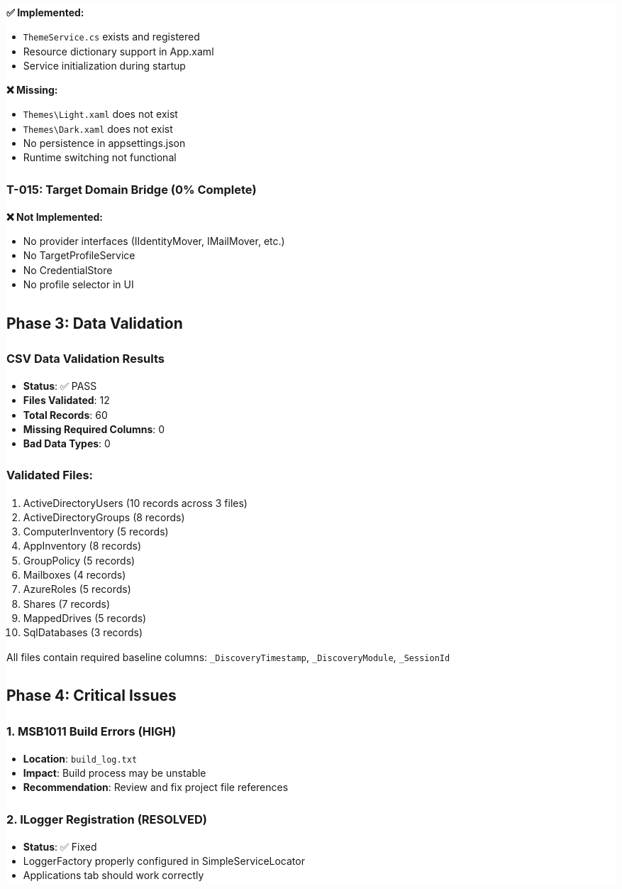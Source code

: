 **✅ Implemented:**
- `ThemeService.cs` exists and registered
- Resource dictionary support in App.xaml
- Service initialization during startup

**❌ Missing:**
- `Themes\Light.xaml` does not exist
- `Themes\Dark.xaml` does not exist
- No persistence in appsettings.json
- Runtime switching not functional

### T-015: Target Domain Bridge (0% Complete)

**❌ Not Implemented:**
- No provider interfaces (IIdentityMover, IMailMover, etc.)
- No TargetProfileService
- No CredentialStore
- No profile selector in UI

## Phase 3: Data Validation

### CSV Data Validation Results
- **Status**: ✅ PASS
- **Files Validated**: 12
- **Total Records**: 60
- **Missing Required Columns**: 0
- **Bad Data Types**: 0

### Validated Files:
1. ActiveDirectoryUsers (10 records across 3 files)
2. ActiveDirectoryGroups (8 records)
3. ComputerInventory (5 records)
4. AppInventory (8 records)
5. GroupPolicy (5 records)
6. Mailboxes (4 records)
7. AzureRoles (5 records)
8. Shares (7 records)
9. MappedDrives (5 records)
10. SqlDatabases (3 records)

All files contain required baseline columns: `_DiscoveryTimestamp`, `_DiscoveryModule`, `_SessionId`

## Phase 4: Critical Issues

### 1. MSB1011 Build Errors (HIGH)
- **Location**: `build_log.txt`
- **Impact**: Build process may be unstable
- **Recommendation**: Review and fix project file references

### 2. ILogger<T> Registration (RESOLVED)
- **Status**: ✅ Fixed
- LoggerFactory properly configured in SimpleServiceLocator
- Applications tab should work correctly
